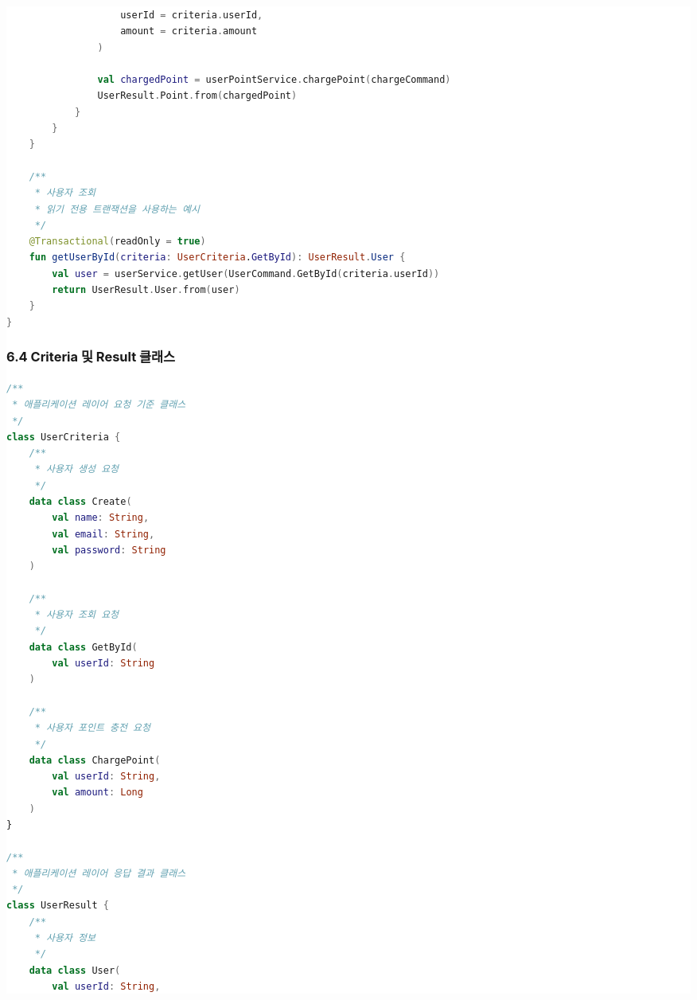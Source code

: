 ```kotlin
                    userId = criteria.userId,
                    amount = criteria.amount
                )
                
                val chargedPoint = userPointService.chargePoint(chargeCommand)
                UserResult.Point.from(chargedPoint)
            }
        }
    }
    
    /**
     * 사용자 조회
     * 읽기 전용 트랜잭션을 사용하는 예시
     */
    @Transactional(readOnly = true)
    fun getUserById(criteria: UserCriteria.GetById): UserResult.User {
        val user = userService.getUser(UserCommand.GetById(criteria.userId))
        return UserResult.User.from(user)
    }
}
```

### 6.4 Criteria 및 Result 클래스

```kotlin
/**
 * 애플리케이션 레이어 요청 기준 클래스
 */
class UserCriteria {
    /**
     * 사용자 생성 요청
     */
    data class Create(
        val name: String,
        val email: String,
        val password: String
    )
    
    /**
     * 사용자 조회 요청
     */
    data class GetById(
        val userId: String
    )
    
    /**
     * 사용자 포인트 충전 요청
     */
    data class ChargePoint(
        val userId: String,
        val amount: Long
    )
}

/**
 * 애플리케이션 레이어 응답 결과 클래스
 */
class UserResult {
    /**
     * 사용자 정보
     */
    data class User(
        val userId: String,
```